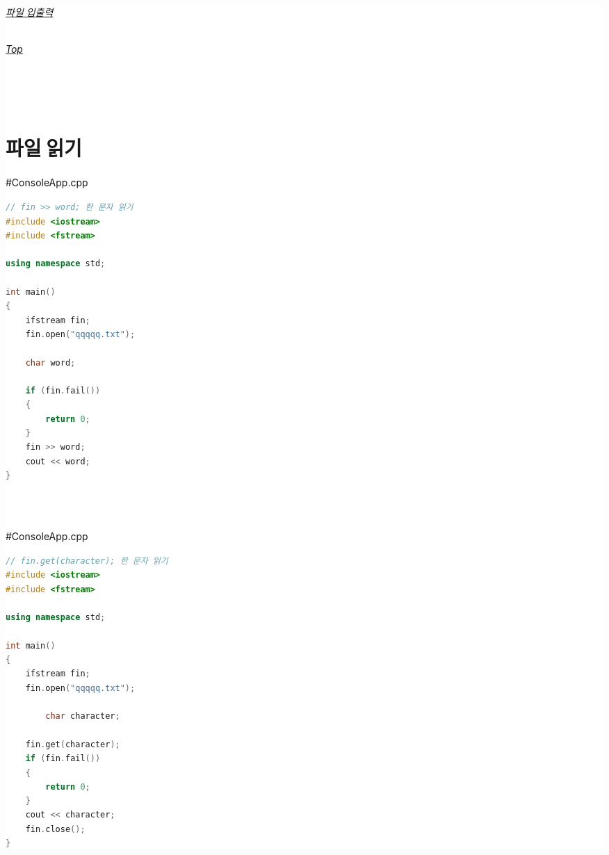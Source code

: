 ###### [파일 입출력](#파일-입출력)
###### [Top](#top)

<br/>
<br/>

# 파일 읽기

#ConsoleApp.cpp
~~~c++
// fin >> word; 한 문자 읽기
#include <iostream>
#include <fstream>

using namespace std;

int main()
{
	ifstream fin;
	fin.open("qqqqq.txt");

	char word;

	if (fin.fail())
	{
		return 0;
	}
	fin >> word;
	cout << word;
}
~~~

<br/>
<br/>

#ConsoleApp.cpp
~~~c++
// fin.get(character); 한 문자 읽기
#include <iostream>
#include <fstream>

using namespace std;

int main()
{
	ifstream fin;
	fin.open("qqqqq.txt");

		char character;

	fin.get(character);
	if (fin.fail())
	{
		return 0;
	}
	cout << character;
	fin.close();
}
~~~
